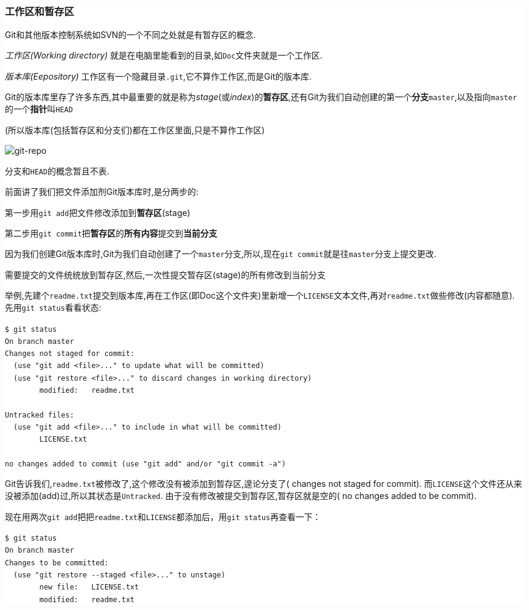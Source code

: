 ### 工作区和暂存区

Git和其他版本控制系统如SVN的一个不同之处就是有暂存区的概念.

*工作区(Working directory)*
就是在电脑里能看到的目录,如`Doc`文件夹就是一个工作区.

*版本库(Eepository)*
工作区有一个隐藏目录`.git`,它不算作工作区,而是Git的版本库.

Git的版本库里存了许多东西,其中最重要的就是称为*stage*(或*index*)的**暂存区**,还有Git为我们自动创建的第一个**分支**`master`,以及指向`master`的一个**指针**叫`HEAD` 

(所以版本库(包括暂存区和分支们)都在工作区里面,只是不算作工作区)

![git-repo](https://www.liaoxuefeng.com/files/attachments/919020037470528/0)

分支和`HEAD`的概念暂且不表.

前面讲了我们把文件添加剂Git版本库时,是分两步的:

第一步用`git add`把文件修改添加到**暂存区**(stage)

第二步用`git commit`把**暂存区**的**所有内容**提交到**当前分支**

因为我们创建Git版本库时,Git为我们自动创建了一个`master`分支,所以,现在`git commit`就是往`master`分支上提交更改.

需要提交的文件统统放到暂存区,然后,一次性提交暂存区(stage)的所有修改到当前分支

举例,先建个`readme.txt`提交到版本库,再在工作区(即Doc这个文件夹)里新增一个`LICENSE`文本文件,再对`readme.txt`做些修改(内容都随意). 先用`git status`看看状态:

```
$ git status
On branch master
Changes not staged for commit:
  (use "git add <file>..." to update what will be committed)
  (use "git restore <file>..." to discard changes in working directory)
        modified:   readme.txt

Untracked files:
  (use "git add <file>..." to include in what will be committed)
        LICENSE.txt

no changes added to commit (use "git add" and/or "git commit -a")
```

Git告诉我们,`readme.txt`被修改了,这个修改没有被添加到暂存区,遑论分支了( changes not staged for commit). 而`LICENSE`这个文件还从来没被添加(add)过,所以其状态是`Untracked`. 由于没有修改被提交到暂存区,暂存区就是空的( no changes added to be commit).

现在用两次`git add`把把`readme.txt`和`LICENSE`都添加后，用`git status`再查看一下：

```
$ git status
On branch master
Changes to be committed:
  (use "git restore --staged <file>..." to unstage)
        new file:   LICENSE.txt
        modified:   readme.txt
```
